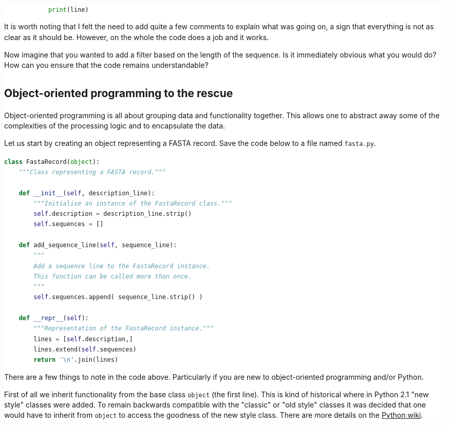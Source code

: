 ```python
            print(line)
```

It is worth noting that I felt the need to add quite a few comments to explain
what was going on, a sign that everything is not as clear as it should be.
However, on the whole the code does a job and it works.

Now imagine that you wanted to add a filter based on the length of the
sequence. Is it immediately obvious what you would do? How can you ensure that
the code remains understandable?


## Object-oriented programming to the rescue

Object-oriented programming is all about grouping data and functionality
together. This allows one to abstract away some of the complexities of the
processing logic and to encapsulate the data.

Let us start by creating an object representing a FASTA record. Save the code
below to a file named ``fasta.py``.

```python
class FastaRecord(object):
    """Class representing a FASTA record."""

    def __init__(self, description_line):
        """Initialise an instance of the FastaRecord class."""
        self.description = description_line.strip()
        self.sequences = []

    def add_sequence_line(self, sequence_line):
        """
        Add a sequence line to the FastaRecord instance.
        This function can be called more than once.
        """
        self.sequences.append( sequence_line.strip() )

    def __repr__(self):
        """Representation of the FastaRecord instance."""
        lines = [self.description,]
        lines.extend(self.sequences)
        return '\n'.join(lines)
```

There are a few things to note in the code above. Particularly if you are new
to object-oriented programming and/or Python.

First of all we inherit functionality from the base class ``object`` (the first
line). This is kind of historical where in Python 2.1 "new style" classes
were added. To remain backwards compatible with the "classic" or "old style"
classes it was decided that one would have to inherit from ``object`` to access
the goodness of the new style class. There are more details on the [Python
wiki](https://wiki.python.org/moin/NewClassVsClassicClass).
